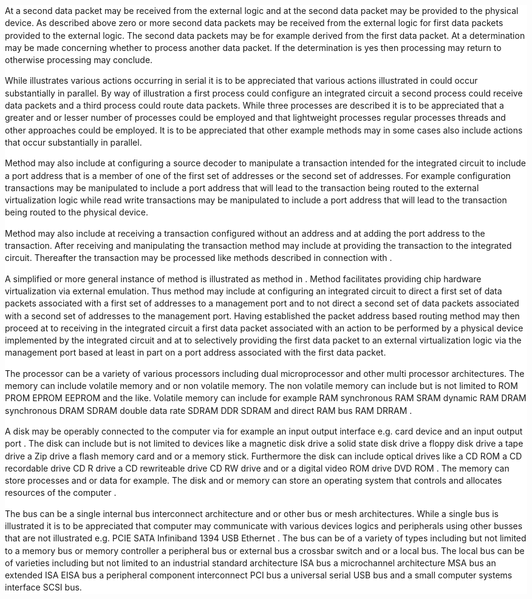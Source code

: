 At a second data packet may be received from the external logic and at the second data packet may be provided to the physical device. As described above zero or more second data packets may be received from the external logic for first data packets provided to the external logic. The second data packets may be for example derived from the first data packet. At a determination may be made concerning whether to process another data packet. If the determination is yes then processing may return to otherwise processing may conclude.

While illustrates various actions occurring in serial it is to be appreciated that various actions illustrated in could occur substantially in parallel. By way of illustration a first process could configure an integrated circuit a second process could receive data packets and a third process could route data packets. While three processes are described it is to be appreciated that a greater and or lesser number of processes could be employed and that lightweight processes regular processes threads and other approaches could be employed. It is to be appreciated that other example methods may in some cases also include actions that occur substantially in parallel.

Method may also include at configuring a source decoder to manipulate a transaction intended for the integrated circuit to include a port address that is a member of one of the first set of addresses or the second set of addresses. For example configuration transactions may be manipulated to include a port address that will lead to the transaction being routed to the external virtualization logic while read write transactions may be manipulated to include a port address that will lead to the transaction being routed to the physical device.

Method may also include at receiving a transaction configured without an address and at adding the port address to the transaction. After receiving and manipulating the transaction method may include at providing the transaction to the integrated circuit. Thereafter the transaction may be processed like methods described in connection with .

A simplified or more general instance of method is illustrated as method in . Method facilitates providing chip hardware virtualization via external emulation. Thus method may include at configuring an integrated circuit to direct a first set of data packets associated with a first set of addresses to a management port and to not direct a second set of data packets associated with a second set of addresses to the management port. Having established the packet address based routing method may then proceed at to receiving in the integrated circuit a first data packet associated with an action to be performed by a physical device implemented by the integrated circuit and at to selectively providing the first data packet to an external virtualization logic via the management port based at least in part on a port address associated with the first data packet.

The processor can be a variety of various processors including dual microprocessor and other multi processor architectures. The memory can include volatile memory and or non volatile memory. The non volatile memory can include but is not limited to ROM PROM EPROM EEPROM and the like. Volatile memory can include for example RAM synchronous RAM SRAM dynamic RAM DRAM synchronous DRAM SDRAM double data rate SDRAM DDR SDRAM and direct RAM bus RAM DRRAM .

A disk may be operably connected to the computer via for example an input output interface e.g. card device and an input output port . The disk can include but is not limited to devices like a magnetic disk drive a solid state disk drive a floppy disk drive a tape drive a Zip drive a flash memory card and or a memory stick. Furthermore the disk can include optical drives like a CD ROM a CD recordable drive CD R drive a CD rewriteable drive CD RW drive and or a digital video ROM drive DVD ROM . The memory can store processes and or data for example. The disk and or memory can store an operating system that controls and allocates resources of the computer .

The bus can be a single internal bus interconnect architecture and or other bus or mesh architectures. While a single bus is illustrated it is to be appreciated that computer may communicate with various devices logics and peripherals using other busses that are not illustrated e.g. PCIE SATA Infiniband 1394 USB Ethernet . The bus can be of a variety of types including but not limited to a memory bus or memory controller a peripheral bus or external bus a crossbar switch and or a local bus. The local bus can be of varieties including but not limited to an industrial standard architecture ISA bus a microchannel architecture MSA bus an extended ISA EISA bus a peripheral component interconnect PCI bus a universal serial USB bus and a small computer systems interface SCSI bus.
